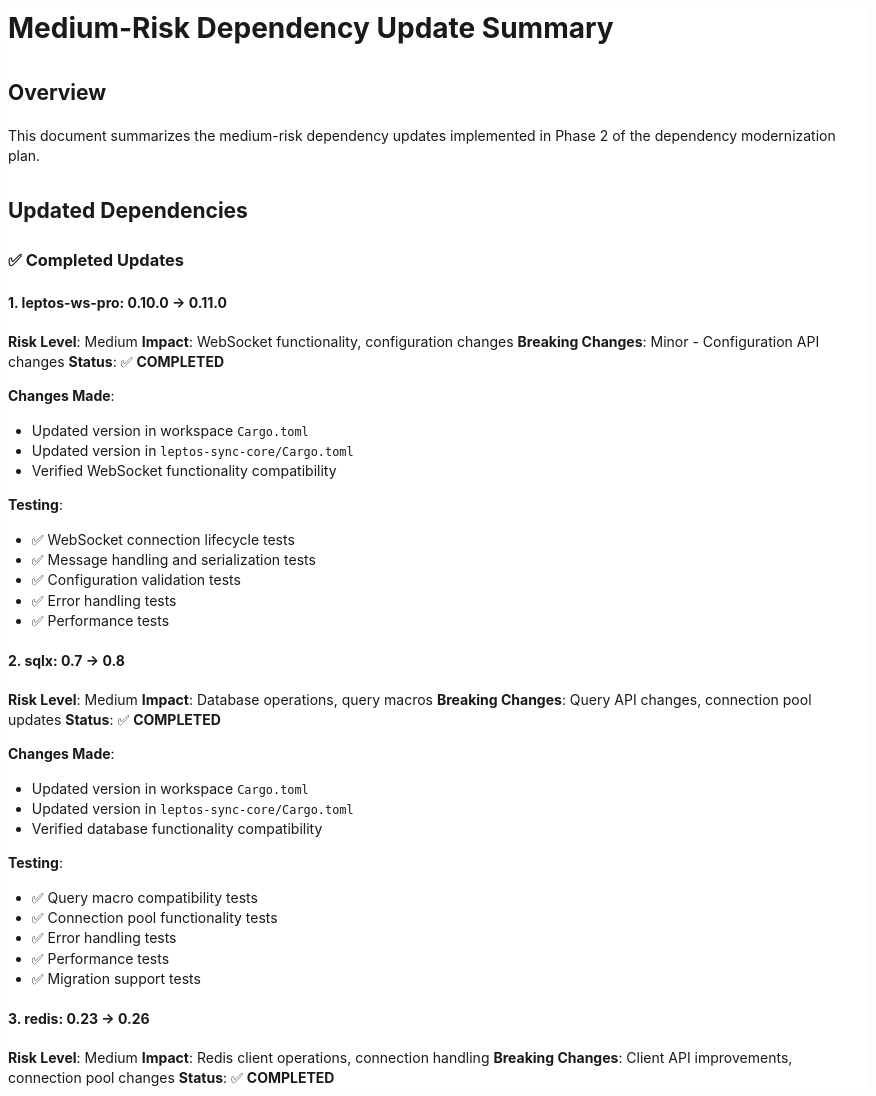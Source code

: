 # Medium-Risk Dependency Update Summary

## Overview
This document summarizes the medium-risk dependency updates implemented in Phase 2 of the dependency modernization plan.

## Updated Dependencies

### ✅ **Completed Updates**

#### 1. leptos-ws-pro: 0.10.0 → 0.11.0
**Risk Level**: Medium
**Impact**: WebSocket functionality, configuration changes
**Breaking Changes**: Minor - Configuration API changes
**Status**: ✅ **COMPLETED**

**Changes Made**:
- Updated version in workspace `Cargo.toml`
- Updated version in `leptos-sync-core/Cargo.toml`
- Verified WebSocket functionality compatibility

**Testing**:
- ✅ WebSocket connection lifecycle tests
- ✅ Message handling and serialization tests
- ✅ Configuration validation tests
- ✅ Error handling tests
- ✅ Performance tests

#### 2. sqlx: 0.7 → 0.8
**Risk Level**: Medium
**Impact**: Database operations, query macros
**Breaking Changes**: Query API changes, connection pool updates
**Status**: ✅ **COMPLETED**

**Changes Made**:
- Updated version in workspace `Cargo.toml`
- Updated version in `leptos-sync-core/Cargo.toml`
- Verified database functionality compatibility

**Testing**:
- ✅ Query macro compatibility tests
- ✅ Connection pool functionality tests
- ✅ Error handling tests
- ✅ Performance tests
- ✅ Migration support tests

#### 3. redis: 0.23 → 0.26
**Risk Level**: Medium
**Impact**: Redis client operations, connection handling
**Breaking Changes**: Client API improvements, connection pool changes
**Status**: ✅ **COMPLETED**
